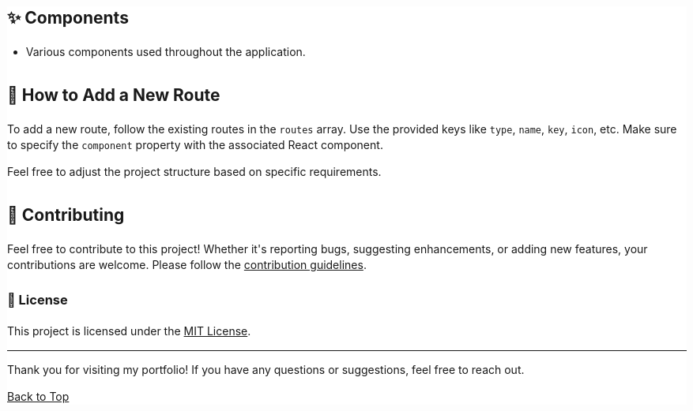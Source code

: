 ## ✨ Components

- Various components used throughout the application.

## 🧪 How to Add a New Route

To add a new route, follow the existing routes in the `routes` array. Use the provided keys like `type`, `name`, `key`, `icon`, etc. Make sure to specify the `component` property with the associated React component.

Feel free to adjust the project structure based on specific requirements.


## 🚶 Contributing

Feel free to contribute to this project! Whether it's reporting bugs, suggesting enhancements, or adding new features, your contributions are welcome. Please follow the [contribution guidelines](CONTRIBUTING.md).

### 📝 License

This project is licensed under the [MIT License](LICENSE).

---

Thank you for visiting my portfolio! If you have any questions or suggestions, feel free to reach out.

[Back to Top](#abhishek-prajapatis-assign-project)
